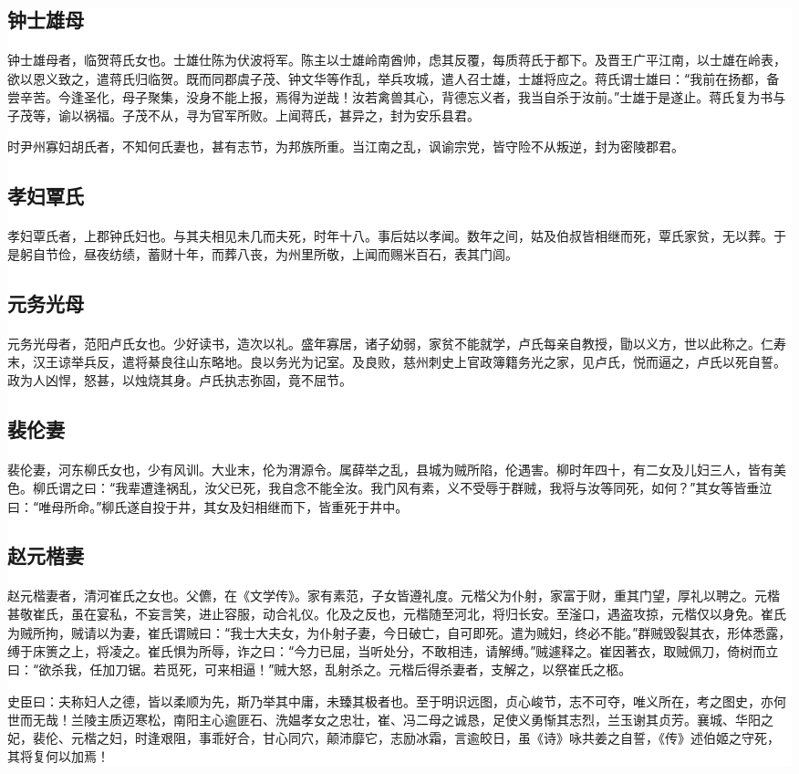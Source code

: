 ## 钟士雄母

钟士雄母者，临贺蒋氏女也。士雄仕陈为伏波将军。陈主以士雄岭南酋帅，虑其反覆，每质蒋氏于都下。及晋王广平江南，以士雄在岭表，欲以恩义致之，遣蒋氏归临贺。既而同郡虞子茂、钟文华等作乱，举兵攻城，遣人召士雄，士雄将应之。蒋氏谓士雄曰：“我前在扬都，备尝辛苦。今逢圣化，母子聚集，没身不能上报，焉得为逆哉！汝若禽兽其心，背德忘义者，我当自杀于汝前。”士雄于是遂止。蒋氏复为书与子茂等，谕以祸福。子茂不从，寻为官军所败。上闻蒋氏，甚异之，封为安乐县君。

时尹州寡妇胡氏者，不知何氏妻也，甚有志节，为邦族所重。当江南之乱，讽谕宗党，皆守险不从叛逆，封为密陵郡君。

## 孝妇覃氏

孝妇覃氏者，上郡钟氏妇也。与其夫相见未几而夫死，时年十八。事后姑以孝闻。数年之间，姑及伯叔皆相继而死，覃氏家贫，无以葬。于是躬自节俭，昼夜纺绩，蓄财十年，而葬八丧，为州里所敬，上闻而赐米百石，表其门闾。

## 元务光母

元务光母者，范阳卢氏女也。少好读书，造次以礼。盛年寡居，诸子幼弱，家贫不能就学，卢氏每亲自教授，勖以义方，世以此称之。仁寿末，汉王谅举兵反，遣将綦良往山东略地。良以务光为记室。及良败，慈州刺史上官政簿籍务光之家，见卢氏，悦而逼之，卢氏以死自誓。政为人凶悍，怒甚，以烛烧其身。卢氏执志弥固，竟不屈节。

## 裴伦妻

裴伦妻，河东柳氏女也，少有风训。大业末，伦为渭源令。属薛举之乱，县城为贼所陷，伦遇害。柳时年四十，有二女及儿妇三人，皆有美色。柳氏谓之曰：“我辈遭逢祸乱，汝父已死，我自念不能全汝。我门风有素，义不受辱于群贼，我将与汝等同死，如何？”其女等皆垂泣曰：“唯母所命。”柳氏遂自投于井，其女及妇相继而下，皆重死于井中。

## 赵元楷妻

赵元楷妻者，清河崔氏之女也。父儦，在《文学传》。家有素范，子女皆遵礼度。元楷父为仆射，家富于财，重其门望，厚礼以聘之。元楷甚敬崔氏，虽在宴私，不妄言笑，进止容服，动合礼仪。化及之反也，元楷随至河北，将归长安。至滏口，遇盗攻掠，元楷仅以身免。崔氏为贼所拘，贼请以为妻，崔氏谓贼曰：“我士大夫女，为仆射子妻，今日破亡，自可即死。遣为贼妇，终必不能。”群贼毁裂其衣，形体悉露，缚于床箦之上，将凌之。崔氏惧为所辱，诈之曰：“今力已屈，当听处分，不敢相违，请解缚。”贼遽释之。崔因著衣，取贼佩刀，倚树而立曰：“欲杀我，任加刀锯。若觅死，可来相逼！”贼大怒，乱射杀之。元楷后得杀妻者，支解之，以祭崔氏之柩。

史臣曰：夫称妇人之德，皆以柔顺为先，斯乃举其中庸，未臻其极者也。至于明识远图，贞心峻节，志不可夺，唯义所在，考之图史，亦何世而无哉！兰陵主质迈寒松，南阳主心逾匪石、洗媪孝女之忠壮，崔、冯二母之诚恳，足使义勇惭其志烈，兰玉谢其贞芳。襄城、华阳之妃，裴伦、元楷之妇，时逢艰阻，事乖好合，甘心同穴，颠沛靡它，志励冰霜，言逾皎日，虽《诗》咏共姜之自誓，《传》述伯姬之守死，其将复何以加焉！
